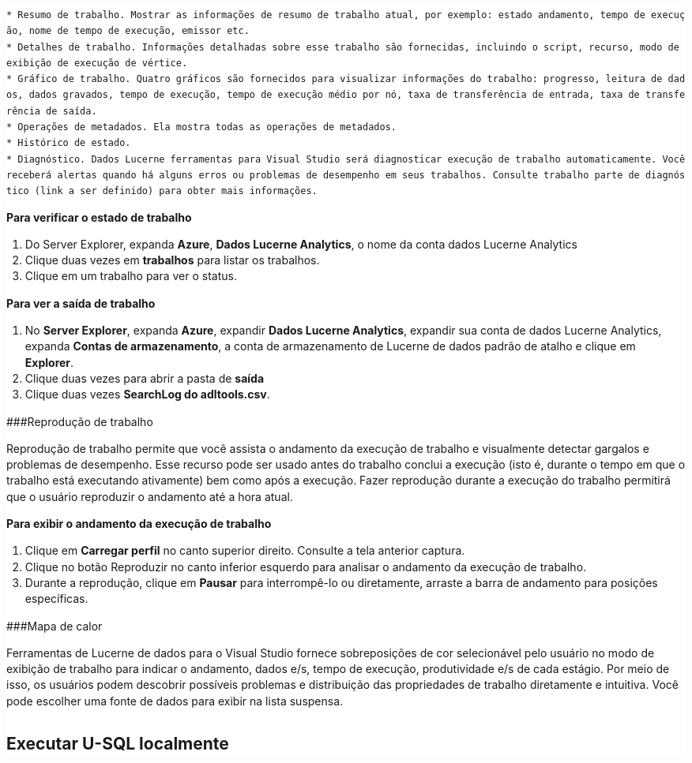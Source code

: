     * Resumo de trabalho. Mostrar as informações de resumo de trabalho atual, por exemplo: estado andamento, tempo de execução, nome de tempo de execução, emissor etc.   
    * Detalhes de trabalho. Informações detalhadas sobre esse trabalho são fornecidas, incluindo o script, recurso, modo de exibição de execução de vértice.
    * Gráfico de trabalho. Quatro gráficos são fornecidos para visualizar informações do trabalho: progresso, leitura de dados, dados gravados, tempo de execução, tempo de execução médio por nó, taxa de transferência de entrada, taxa de transferência de saída.
    * Operações de metadados. Ela mostra todas as operações de metadados.
    * Histórico de estado.
    * Diagnóstico. Dados Lucerne ferramentas para Visual Studio será diagnosticar execução de trabalho automaticamente. Você receberá alertas quando há alguns erros ou problemas de desempenho em seus trabalhos. Consulte trabalho parte de diagnóstico (link a ser definido) para obter mais informações.

**Para verificar o estado de trabalho**

1. Do Server Explorer, expanda **Azure**, **Dados Lucerne Analytics**, o nome da conta dados Lucerne Analytics
2. Clique duas vezes em **trabalhos** para listar os trabalhos.
2. Clique em um trabalho para ver o status.

**Para ver a saída de trabalho**

1. No **Server Explorer**, expanda **Azure**, expandir **Dados Lucerne Analytics**, expandir sua conta de dados Lucerne Analytics, expanda **Contas de armazenamento**, a conta de armazenamento de Lucerne de dados padrão de atalho e clique em **Explorer**.
2.  Clique duas vezes para abrir a pasta de **saída**
3.  Clique duas vezes **SearchLog do adltools.csv**.


###<a name="job-playback"></a>Reprodução de trabalho

Reprodução de trabalho permite que você assista o andamento da execução de trabalho e visualmente detectar gargalos e problemas de desempenho. Esse recurso pode ser usado antes do trabalho conclui a execução (isto é, durante o tempo em que o trabalho está executando ativamente) bem como após a execução. Fazer reprodução durante a execução do trabalho permitirá que o usuário reproduzir o andamento até a hora atual.

**Para exibir o andamento da execução de trabalho**  

1. Clique em **Carregar perfil** no canto superior direito. Consulte a tela anterior captura.
2. Clique no botão Reproduzir no canto inferior esquerdo para analisar o andamento da execução de trabalho.
3. Durante a reprodução, clique em **Pausar** para interrompê-lo ou diretamente, arraste a barra de andamento para posições específicas.


###<a name="heat-map"></a>Mapa de calor

Ferramentas de Lucerne de dados para o Visual Studio fornece sobreposições de cor selecionável pelo usuário no modo de exibição de trabalho para indicar o andamento, dados e/s, tempo de execução, produtividade e/s de cada estágio. Por meio de isso, os usuários podem descobrir possíveis problemas e distribuição das propriedades de trabalho diretamente e intuitiva. Você pode escolher uma fonte de dados para exibir na lista suspensa.  

## <a name="run-u-sql-locally"></a>Executar U-SQL localmente
